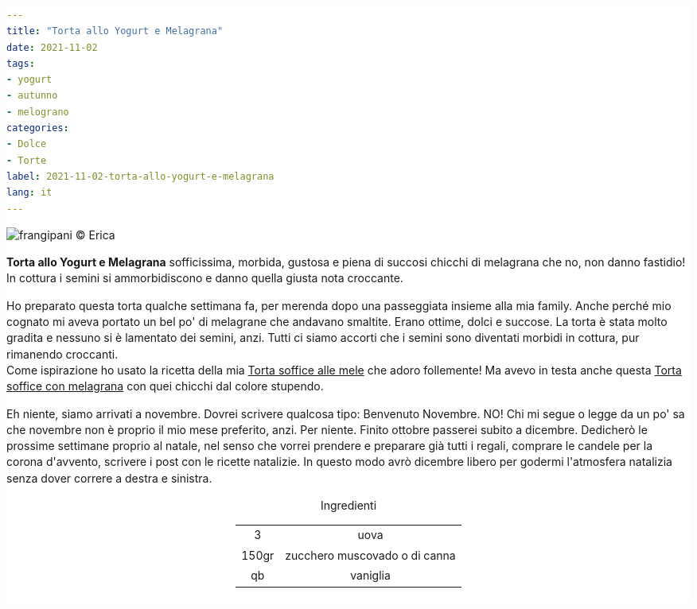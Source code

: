 ```yaml
---
title: "Torta allo Yogurt e Melagrana"
date: 2021-11-02
tags:
- yogurt
- autunno
- melograno
categories:
- Dolce
- Torte
label: 2021-11-02-torta-allo-yogurt-e-melagrana
lang: it
---
```

![](../2021-11-02-torta-allo-yogurt-e-melagrana/header.jpeg "frangipani © Erica")

**Torta allo Yogurt e Melagrana** sofficissima, morbida, gustosa e piena di succosi chicchi di melagrana che no, non danno fastidio! In cottura i semini si ammorbidiscono e danno quella giusta nota croccante.

Ho preparato questa torta qualche settimana fa, per merenda dopo una passeggiata insieme alla mia family. Anche perché mio cognato mi aveva portato un bel po' di melagrane che andavano smaltite. Erano ottime, dolci e succose. La torta è stata molto gradita e nessuno si è lamentato dei semini, anzi. Tutti ci siamo accorti che i semini sono diventati morbidi in cottura, pur rimanendo croccanti.
<br />
Come ispirazione ho usato la ricetta della mia <a href="https://frangipani.raiano.ch/2019-02-19-torta-soffice-alle-mele/" target="_blank">Torta soffice alle mele</a> che adoro follemente! Ma avevo in testa anche questa <a href="https://frangipani.raiano.ch/2018-11-16-torta-soffice-con-melograno/" target="_blank">Torta soffice con melagrana</a> con quei chicchi dal colore stupendo.

Eh niente, siamo arrivati a novembre. Dovrei scrivere qualcosa tipo: Benvenuto Novembre. NO! Chi mi segue o legge da un po' sa che novembre non è proprio il mio mese preferito, anzi. Per niente. Finito ottobre passerei subito a dicembre. Dedicherò le prossime settimane proprio al natale, nel senso che vorrei prendere e preparare già tutti i regali, comprare le candele per la corona d'avvento, scrivere i post con le ricette natalizie. In questo modo avrò dicembre libero per godermi l'atmosfera natalizia senza dover correre a destra e sinistra.

<div id="wrapper" style="text-align: center">
  <div id="yourdiv" style="display: inline-block;">
    <div class="ingredients" itemscope itemtype="http://schema.org/Recipe">
      <span itemprop="name" style="display:none;">Torta allo Yogurt e Melagrana</span>
      <span itemprop="recipeCategory" style="display:none;">Dolce</span>
      <img itemprop="image" style="display:none;" class="ignore-gallery-item" src="../2021-11-02-torta-allo-yogurt-e-melagrana/header.jpeg"/>
      <span itemprop="author" style="display:none;">Erica Raiano</span>
      <span itemprop="description" style="display:none;">Torta allo Yogurt e Melagrana sofficissima, morbida, gustosa e piena di succosi chicchi di melagrana che no, non danno fastidio! In cottura i semini si ammorbidiscono e danno quella giusta nota croccante.</span>
      <div class="ingredients-title">Ingredienti</div>
      <table>
        <tbody>
          </tr>      
          <tr itemprop="recipeIngredient">        
            <td>3</td>
            <td>uova</td>
          </tr>
          <tr itemprop="recipeIngredient">
            <td>150gr</td>
            <td>zucchero muscovado o di canna</td>
          </tr>
          <tr itemprop="recipeIngredient">
            <td>qb</td>
            <td>vaniglia</td>
          </tr>